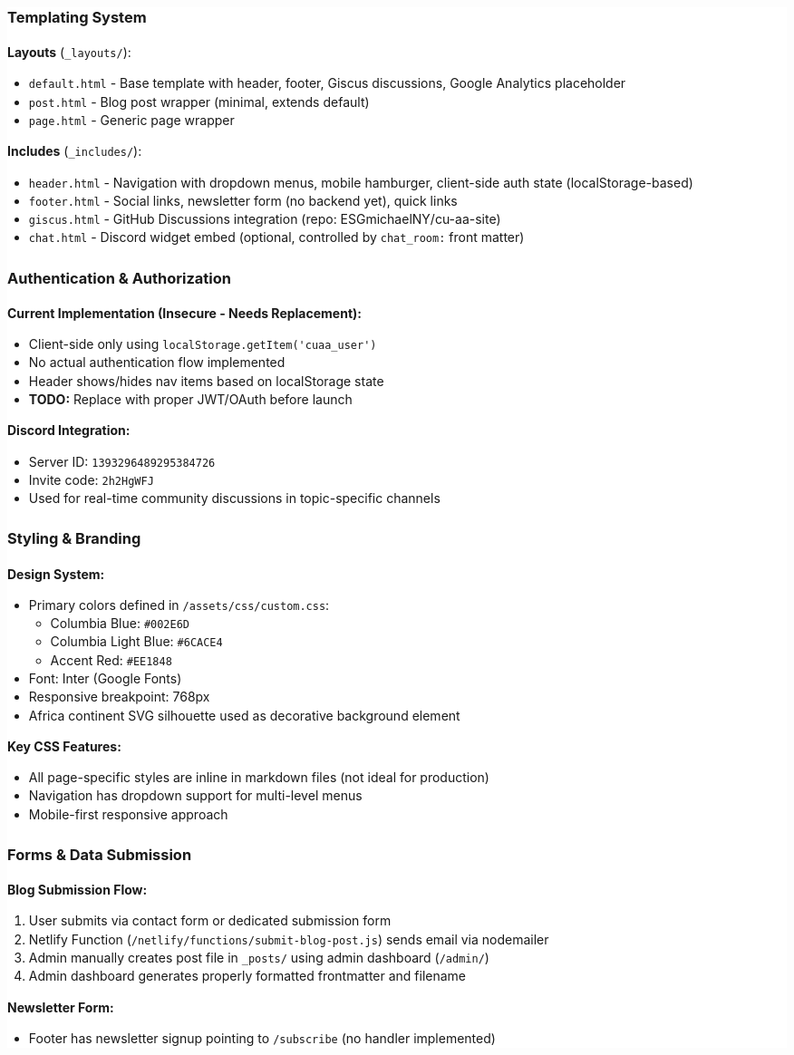 ### Templating System

**Layouts** (`_layouts/`):
- `default.html` - Base template with header, footer, Giscus discussions, Google Analytics placeholder
- `post.html` - Blog post wrapper (minimal, extends default)
- `page.html` - Generic page wrapper

**Includes** (`_includes/`):
- `header.html` - Navigation with dropdown menus, mobile hamburger, client-side auth state (localStorage-based)
- `footer.html` - Social links, newsletter form (no backend yet), quick links
- `giscus.html` - GitHub Discussions integration (repo: ESGmichaelNY/cu-aa-site)
- `chat.html` - Discord widget embed (optional, controlled by `chat_room:` front matter)

### Authentication & Authorization

**Current Implementation (Insecure - Needs Replacement):**
- Client-side only using `localStorage.getItem('cuaa_user')`
- No actual authentication flow implemented
- Header shows/hides nav items based on localStorage state
- **TODO:** Replace with proper JWT/OAuth before launch

**Discord Integration:**
- Server ID: `1393296489295384726`
- Invite code: `2h2HgWFJ`
- Used for real-time community discussions in topic-specific channels

### Styling & Branding

**Design System:**
- Primary colors defined in `/assets/css/custom.css`:
  - Columbia Blue: `#002E6D`
  - Columbia Light Blue: `#6CACE4`
  - Accent Red: `#EE1848`
- Font: Inter (Google Fonts)
- Responsive breakpoint: 768px
- Africa continent SVG silhouette used as decorative background element

**Key CSS Features:**
- All page-specific styles are inline in markdown files (not ideal for production)
- Navigation has dropdown support for multi-level menus
- Mobile-first responsive approach

### Forms & Data Submission

**Blog Submission Flow:**
1. User submits via contact form or dedicated submission form
2. Netlify Function (`/netlify/functions/submit-blog-post.js`) sends email via nodemailer
3. Admin manually creates post file in `_posts/` using admin dashboard (`/admin/`)
4. Admin dashboard generates properly formatted frontmatter and filename

**Newsletter Form:**
- Footer has newsletter signup pointing to `/subscribe` (no handler implemented)
